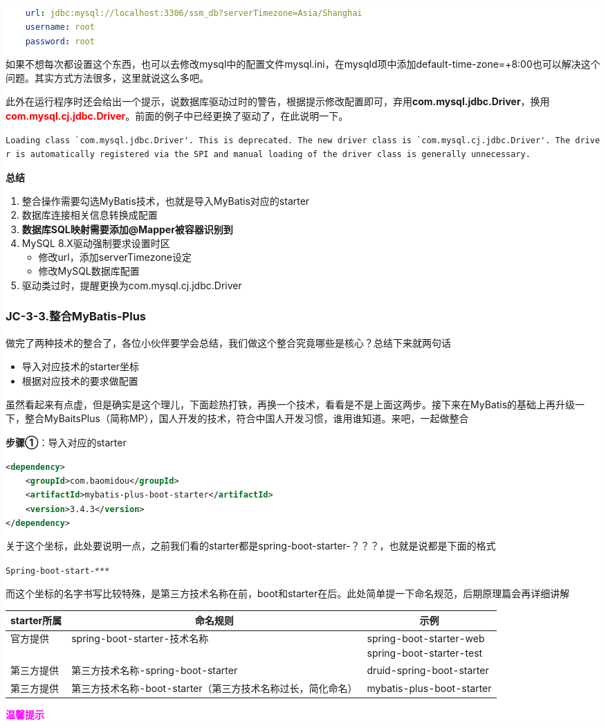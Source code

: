 ```YAML
    url: jdbc:mysql://localhost:3306/ssm_db?serverTimezone=Asia/Shanghai
    username: root
    password: root
```
如果不想每次都设置这个东西，也可以去修改mysql中的配置文件mysql.ini，在mysqld项中添加default-time-zone=+8:00也可以解决这个问题。其实方式方法很多，这里就说这么多吧。

此外在运行程序时还会给出一个提示，说数据库驱动过时的警告，根据提示修改配置即可，弃用**com.mysql.jdbc.Driver**，换用<font color="#ff0000"><b>com.mysql.cj.jdbc.Driver</b></font>。前面的例子中已经更换了驱动了，在此说明一下。
```tex
Loading class `com.mysql.jdbc.Driver'. This is deprecated. The new driver class is `com.mysql.cj.jdbc.Driver'. The driver is automatically registered via the SPI and manual loading of the driver class is generally unnecessary.
```

**总结**
1. 整合操作需要勾选MyBatis技术，也就是导入MyBatis对应的starter
2. 数据库连接相关信息转换成配置
3. **数据库SQL映射需要添加@Mapper被容器识别到**
4. MySQL 8.X驱动强制要求设置时区
   - 修改url，添加serverTimezone设定
   - 修改MySQL数据库配置
5. 驱动类过时，提醒更换为com.mysql.cj.jdbc.Driver

### JC-3-3.整合MyBatis-Plus
做完了两种技术的整合了，各位小伙伴要学会总结，我们做这个整合究竟哪些是核心？总结下来就两句话
- 导入对应技术的starter坐标
- 根据对应技术的要求做配置

​虽然看起来有点虚，但是确实是这个理儿，下面趁热打铁，再换一个技术，看看是不是上面这两步。接下来在MyBatis的基础上再升级一下，整合MyBaitsPlus（简称MP），国人开发的技术，符合中国人开发习惯，谁用谁知道。来吧，一起做整合

**步骤①**：导入对应的starter
```XML
<dependency>
    <groupId>com.baomidou</groupId>
    <artifactId>mybatis-plus-boot-starter</artifactId>
    <version>3.4.3</version>
</dependency>
```
关于这个坐标，此处要说明一点，之前我们看的starter都是spring-boot-starter-？？？，也就是说都是下面的格式
```tex
Spring-boot-start-***
```
而这个坐标的名字书写比较特殊，是第三方技术名称在前，boot和starter在后。此处简单提一下命名规范，后期原理篇会再详细讲解

| starter所属 | 命名规则                                                    | 示例                                                  |
| ----------- | ----------------------------------------------------------- | ----------------------------------------------------- |
| 官方提供    | spring-boot-starter-技术名称                                | spring-boot-starter-web <br/>spring-boot-starter-test |
| 第三方提供  | 第三方技术名称-spring-boot-starter                          | druid-spring-boot-starter                             |
| 第三方提供  | 第三方技术名称-boot-starter（第三方技术名称过长，简化命名） | mybatis-plus-boot-starter                             |

<font color="#f0f"><b>温馨提示</b></font>
